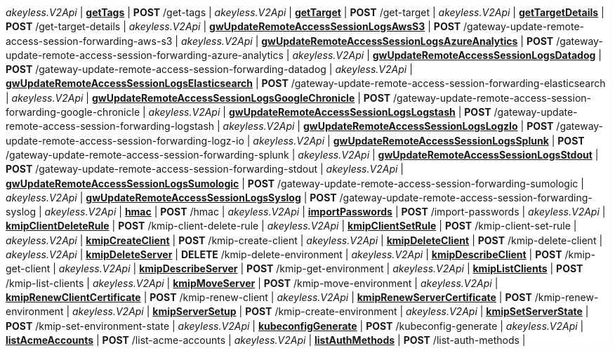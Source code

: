 *akeyless.V2Api* | [**getTags**](docs/V2Api.md#getTags) | **POST** /get-tags | 
*akeyless.V2Api* | [**getTarget**](docs/V2Api.md#getTarget) | **POST** /get-target | 
*akeyless.V2Api* | [**getTargetDetails**](docs/V2Api.md#getTargetDetails) | **POST** /get-target-details | 
*akeyless.V2Api* | [**gwUpdateRemoteAccessSessionLogsAwsS3**](docs/V2Api.md#gwUpdateRemoteAccessSessionLogsAwsS3) | **POST** /gateway-update-remote-access-session-forwarding-aws-s3 | 
*akeyless.V2Api* | [**gwUpdateRemoteAccessSessionLogsAzureAnalytics**](docs/V2Api.md#gwUpdateRemoteAccessSessionLogsAzureAnalytics) | **POST** /gateway-update-remote-access-session-forwarding-azure-analytics | 
*akeyless.V2Api* | [**gwUpdateRemoteAccessSessionLogsDatadog**](docs/V2Api.md#gwUpdateRemoteAccessSessionLogsDatadog) | **POST** /gateway-update-remote-access-session-forwarding-datadog | 
*akeyless.V2Api* | [**gwUpdateRemoteAccessSessionLogsElasticsearch**](docs/V2Api.md#gwUpdateRemoteAccessSessionLogsElasticsearch) | **POST** /gateway-update-remote-access-session-forwarding-elasticsearch | 
*akeyless.V2Api* | [**gwUpdateRemoteAccessSessionLogsGoogleChronicle**](docs/V2Api.md#gwUpdateRemoteAccessSessionLogsGoogleChronicle) | **POST** /gateway-update-remote-access-session-forwarding-google-chronicle | 
*akeyless.V2Api* | [**gwUpdateRemoteAccessSessionLogsLogstash**](docs/V2Api.md#gwUpdateRemoteAccessSessionLogsLogstash) | **POST** /gateway-update-remote-access-session-forwarding-logstash | 
*akeyless.V2Api* | [**gwUpdateRemoteAccessSessionLogsLogzIo**](docs/V2Api.md#gwUpdateRemoteAccessSessionLogsLogzIo) | **POST** /gateway-update-remote-access-session-forwarding-logz-io | 
*akeyless.V2Api* | [**gwUpdateRemoteAccessSessionLogsSplunk**](docs/V2Api.md#gwUpdateRemoteAccessSessionLogsSplunk) | **POST** /gateway-update-remote-access-session-forwarding-splunk | 
*akeyless.V2Api* | [**gwUpdateRemoteAccessSessionLogsStdout**](docs/V2Api.md#gwUpdateRemoteAccessSessionLogsStdout) | **POST** /gateway-update-remote-access-session-forwarding-stdout | 
*akeyless.V2Api* | [**gwUpdateRemoteAccessSessionLogsSumologic**](docs/V2Api.md#gwUpdateRemoteAccessSessionLogsSumologic) | **POST** /gateway-update-remote-access-session-forwarding-sumologic | 
*akeyless.V2Api* | [**gwUpdateRemoteAccessSessionLogsSyslog**](docs/V2Api.md#gwUpdateRemoteAccessSessionLogsSyslog) | **POST** /gateway-update-remote-access-session-forwarding-syslog | 
*akeyless.V2Api* | [**hmac**](docs/V2Api.md#hmac) | **POST** /hmac | 
*akeyless.V2Api* | [**importPasswords**](docs/V2Api.md#importPasswords) | **POST** /import-passwords | 
*akeyless.V2Api* | [**kmipClientDeleteRule**](docs/V2Api.md#kmipClientDeleteRule) | **POST** /kmip-client-delete-rule | 
*akeyless.V2Api* | [**kmipClientSetRule**](docs/V2Api.md#kmipClientSetRule) | **POST** /kmip-client-set-rule | 
*akeyless.V2Api* | [**kmipCreateClient**](docs/V2Api.md#kmipCreateClient) | **POST** /kmip-create-client | 
*akeyless.V2Api* | [**kmipDeleteClient**](docs/V2Api.md#kmipDeleteClient) | **POST** /kmip-delete-client | 
*akeyless.V2Api* | [**kmipDeleteServer**](docs/V2Api.md#kmipDeleteServer) | **DELETE** /kmip-delete-environment | 
*akeyless.V2Api* | [**kmipDescribeClient**](docs/V2Api.md#kmipDescribeClient) | **POST** /kmip-get-client | 
*akeyless.V2Api* | [**kmipDescribeServer**](docs/V2Api.md#kmipDescribeServer) | **POST** /kmip-get-environment | 
*akeyless.V2Api* | [**kmipListClients**](docs/V2Api.md#kmipListClients) | **POST** /kmip-list-clients | 
*akeyless.V2Api* | [**kmipMoveServer**](docs/V2Api.md#kmipMoveServer) | **POST** /kmip-move-environment | 
*akeyless.V2Api* | [**kmipRenewClientCertificate**](docs/V2Api.md#kmipRenewClientCertificate) | **POST** /kmip-renew-client | 
*akeyless.V2Api* | [**kmipRenewServerCertificate**](docs/V2Api.md#kmipRenewServerCertificate) | **POST** /kmip-renew-environment | 
*akeyless.V2Api* | [**kmipServerSetup**](docs/V2Api.md#kmipServerSetup) | **POST** /kmip-create-environment | 
*akeyless.V2Api* | [**kmipSetServerState**](docs/V2Api.md#kmipSetServerState) | **POST** /kmip-set-environment-state | 
*akeyless.V2Api* | [**kubeconfigGenerate**](docs/V2Api.md#kubeconfigGenerate) | **POST** /kubeconfig-generate | 
*akeyless.V2Api* | [**listAcmeAccounts**](docs/V2Api.md#listAcmeAccounts) | **POST** /list-acme-accounts | 
*akeyless.V2Api* | [**listAuthMethods**](docs/V2Api.md#listAuthMethods) | **POST** /list-auth-methods | 